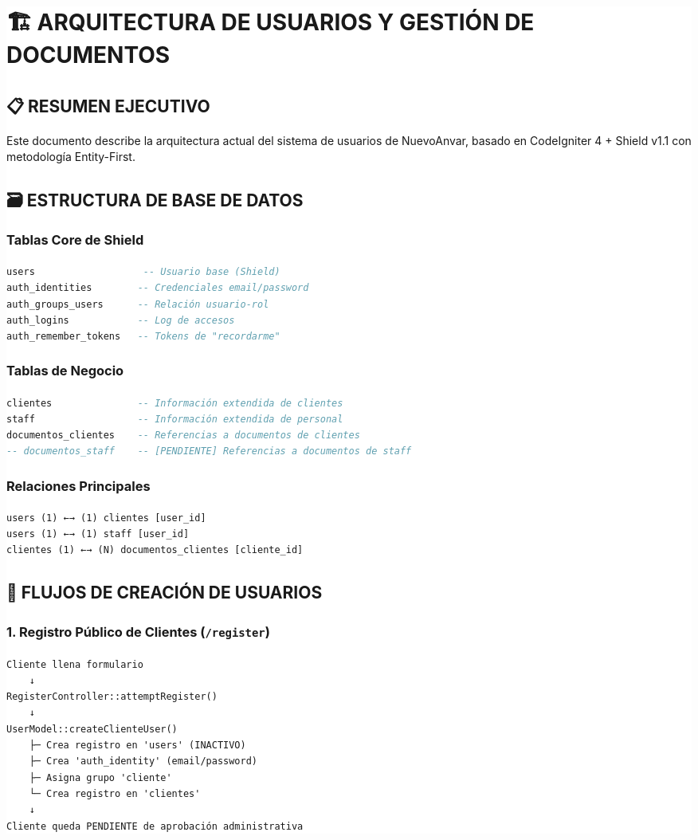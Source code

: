 # 🏗️ ARQUITECTURA DE USUARIOS Y GESTIÓN DE DOCUMENTOS

## 📋 RESUMEN EJECUTIVO

Este documento describe la arquitectura actual del sistema de usuarios de NuevoAnvar, basado en CodeIgniter 4 + Shield v1.1 con metodología Entity-First.

## 🗃️ ESTRUCTURA DE BASE DE DATOS

### Tablas Core de Shield
```sql
users                   -- Usuario base (Shield)
auth_identities        -- Credenciales email/password
auth_groups_users      -- Relación usuario-rol
auth_logins            -- Log de accesos
auth_remember_tokens   -- Tokens de "recordarme"
```

### Tablas de Negocio
```sql
clientes               -- Información extendida de clientes
staff                  -- Información extendida de personal
documentos_clientes    -- Referencias a documentos de clientes
-- documentos_staff    -- [PENDIENTE] Referencias a documentos de staff
```

### Relaciones Principales
```
users (1) ←→ (1) clientes [user_id]
users (1) ←→ (1) staff [user_id]
clientes (1) ←→ (N) documentos_clientes [cliente_id]
```

## 🔄 FLUJOS DE CREACIÓN DE USUARIOS

### 1. Registro Público de Clientes (`/register`)
```
Cliente llena formulario
    ↓
RegisterController::attemptRegister()
    ↓
UserModel::createClienteUser()
    ├─ Crea registro en 'users' (INACTIVO)
    ├─ Crea 'auth_identity' (email/password)
    ├─ Asigna grupo 'cliente'
    └─ Crea registro en 'clientes'
    ↓
Cliente queda PENDIENTE de aprobación administrativa
```
